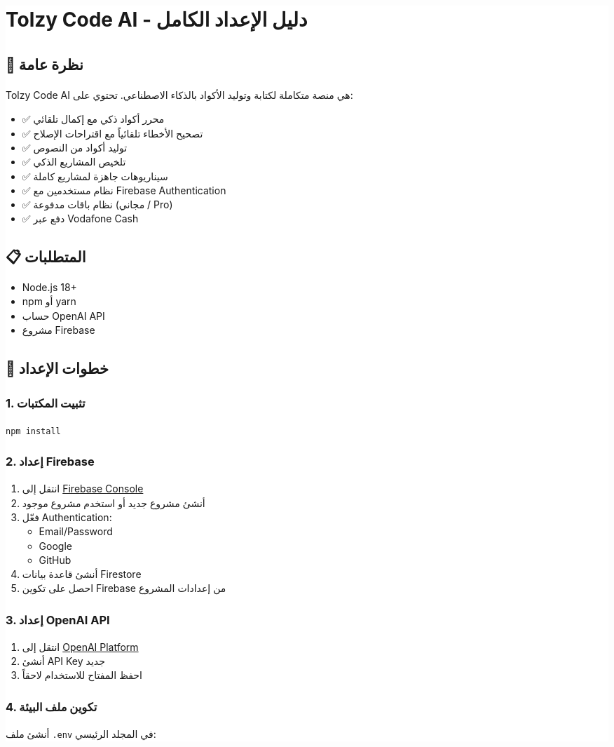 # Tolzy Code AI - دليل الإعداد الكامل

## 🚀 نظرة عامة

Tolzy Code AI هي منصة متكاملة لكتابة وتوليد الأكواد بالذكاء الاصطناعي. تحتوي على:

- ✅ محرر أكواد ذكي مع إكمال تلقائي
- ✅ تصحيح الأخطاء تلقائياً مع اقتراحات الإصلاح
- ✅ توليد أكواد من النصوص
- ✅ تلخيص المشاريع الذكي
- ✅ سيناريوهات جاهزة لمشاريع كاملة
- ✅ نظام مستخدمين مع Firebase Authentication
- ✅ نظام باقات مدفوعة (مجاني / Pro)
- ✅ دفع عبر Vodafone Cash

## 📋 المتطلبات

- Node.js 18+
- npm أو yarn
- حساب OpenAI API
- مشروع Firebase

## 🔧 خطوات الإعداد

### 1. تثبيت المكتبات

```bash
npm install
```

### 2. إعداد Firebase

1. انتقل إلى [Firebase Console](https://console.firebase.google.com/)
2. أنشئ مشروع جديد أو استخدم مشروع موجود
3. فعّل Authentication:
   - Email/Password
   - Google
   - GitHub
4. أنشئ قاعدة بيانات Firestore
5. احصل على تكوين Firebase من إعدادات المشروع

### 3. إعداد OpenAI API

1. انتقل إلى [OpenAI Platform](https://platform.openai.com/)
2. أنشئ API Key جديد
3. احفظ المفتاح للاستخدام لاحقاً

### 4. تكوين ملف البيئة

أنشئ ملف `.env` في المجلد الرئيسي:
